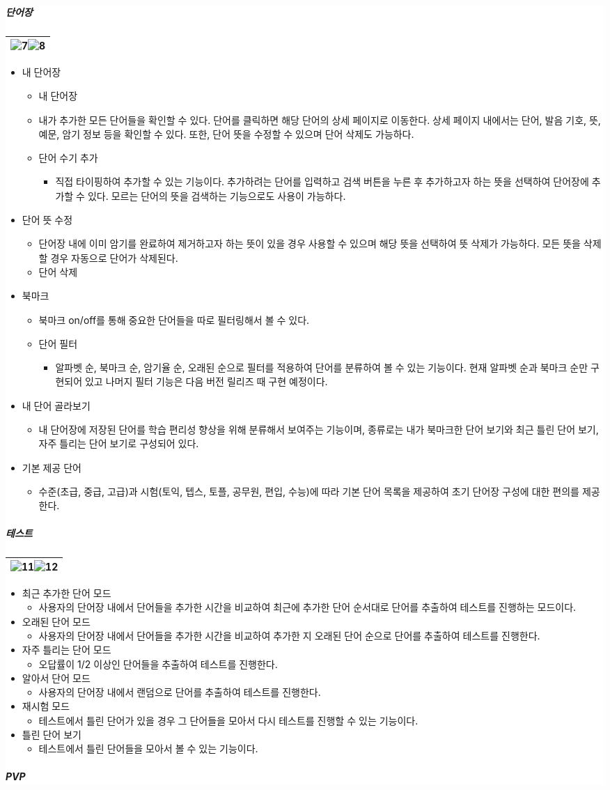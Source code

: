 

##### 단어장

| <img src="https://user-images.githubusercontent.com/57428261/150643377-726ea39b-de68-4976-ab32-433fcaaf5d31.jpg" alt="7" style="width:50%;" /><img src="https://user-images.githubusercontent.com/57428261/150643385-df4a7406-7b08-479d-b7cf-42122b492851.jpg" alt="8" style="width:50%;" /> |
| :----------------------------------------------------------: |

- 내 단어장

  - 내 단어장
  - 내가 추가한 모든 단어들을 확인할 수 있다. 단어를 클릭하면 해당 단어의 상세 페이지로 이동한다. 상세 페이지 내에서는 단어, 발음 기호, 뜻, 예문, 암기 정보 등을 확인할 수 있다. 또한, 단어 뜻을 수정할 수 있으며 단어 삭제도 가능하다.
  - 단어 수기 추가

    - 직접 타이핑하여 추가할 수 있는 기능이다. 추가하려는 단어를 입력하고 검색 버튼을 누른 후 추가하고자 하는 뜻을 선택하여 단어장에 추가할 수 있다. 모르는 단어의 뜻을 검색하는 기능으로도 사용이 가능하다.
- 단어 뜻 수정
  
  - 단어장 내에 이미 암기를 완료하여 제거하고자 하는 뜻이 있을 경우 사용할 수 있으며 해당 뜻을 선택하여 뜻 삭제가 가능하다. 모든 뜻을 삭제할 경우 자동으로 단어가 삭제된다.
  - 단어 삭제
- 북마크
  
  - 북마크 on/off를 통해 중요한 단어들을 따로 필터링해서 볼 수 있다.
  - 단어 필터

    - 알파벳 순, 북마크 순, 암기율 순, 오래된 순으로 필터를 적용하여 단어를 분류하여 볼 수 있는 기능이다. 현재 알파벳 순과 북마크 순만 구현되어 있고 나머지 필터 기능은 다음 버전 릴리즈 때 구현 예정이다.

- 내 단어 골라보기

  - 내 단어장에 저장된 단어를 학습 편리성 향상을 위해 분류해서 보여주는 기능이며, 종류로는 내가 북마크한 단어 보기와 최근 틀린 단어 보기, 자주 틀리는 단어 보기로 구성되어 있다.

- 기본 제공 단어

  - 수준(초급, 중급, 고급)과 시험(토익, 텝스, 토플, 공무원, 편입, 수능)에 따라 기본 단어 목록을 제공하여 초기 단어장 구성에 대한 편의를 제공한다.



##### 테스트

| <img src="https://user-images.githubusercontent.com/57428261/150643523-50e56ff9-fde4-498f-b5b0-6987b01e72e8.jpg" alt="11" style="width:50%;" /><img src="https://user-images.githubusercontent.com/57428261/150643536-c4013ffb-c6ae-4264-8c87-27eef1e5eed2.jpg" alt="12" style="width:50%;" /> |
| :----------------------------------------------------------: |

- 최근 추가한 단어 모드
  - 사용자의 단어장 내에서 단어들을 추가한 시간을 비교하여 최근에 추가한 단어 순서대로 단어를 추출하여 테스트를 진행하는 모드이다.
- 오래된 단어 모드
  - 사용자의 단어장 내에서 단어들을 추가한 시간을 비교하여 추가한 지 오래된 단어 순으로 단어를 추출하여 테스트를 진행한다.
- 자주 틀리는 단어 모드
  - 오답률이 1/2 이상인 단어들을 추출하여 테스트를 진행한다.
- 알아서 단어 모드
  - 사용자의 단어장 내에서 랜덤으로 단어를 추출하여 테스트를 진행한다.
- 재시험 모드
  - 테스트에서 틀린 단어가 있을 경우 그 단어들을 모아서 다시 테스트를 진행할 수 있는 기능이다.
- 틀린 단어 보기
  - 테스트에서 틀린 단어들을 모아서 볼 수 있는 기능이다.



##### PVP

